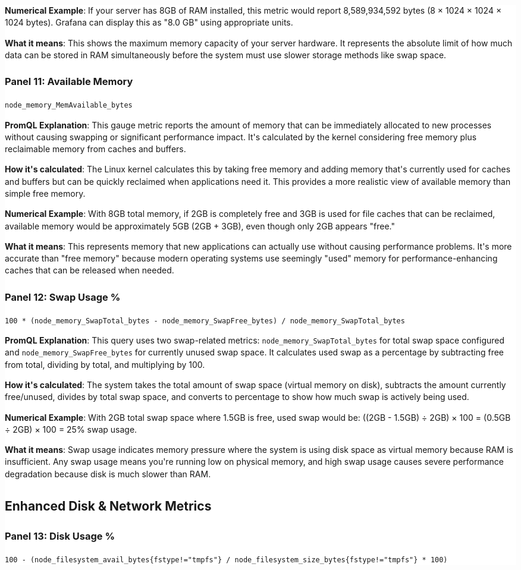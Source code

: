 **Numerical Example**: If your server has 8GB of RAM installed, this metric would report 8,589,934,592 bytes (8 × 1024 × 1024 × 1024 bytes). Grafana can display this as "8.0 GB" using appropriate units.

**What it means**: This shows the maximum memory capacity of your server hardware. It represents the absolute limit of how much data can be stored in RAM simultaneously before the system must use slower storage methods like swap space.

### Panel 11: Available Memory
```promql
node_memory_MemAvailable_bytes
```

**PromQL Explanation**: This gauge metric reports the amount of memory that can be immediately allocated to new processes without causing swapping or significant performance impact. It's calculated by the kernel considering free memory plus reclaimable memory from caches and buffers.

**How it's calculated**: The Linux kernel calculates this by taking free memory and adding memory that's currently used for caches and buffers but can be quickly reclaimed when applications need it. This provides a more realistic view of available memory than simple free memory.

**Numerical Example**: With 8GB total memory, if 2GB is completely free and 3GB is used for file caches that can be reclaimed, available memory would be approximately 5GB (2GB + 3GB), even though only 2GB appears "free."

**What it means**: This represents memory that new applications can actually use without causing performance problems. It's more accurate than "free memory" because modern operating systems use seemingly "used" memory for performance-enhancing caches that can be released when needed.

### Panel 12: Swap Usage %
```promql
100 * (node_memory_SwapTotal_bytes - node_memory_SwapFree_bytes) / node_memory_SwapTotal_bytes
```

**PromQL Explanation**: This query uses two swap-related metrics: `node_memory_SwapTotal_bytes` for total swap space configured and `node_memory_SwapFree_bytes` for currently unused swap space. It calculates used swap as a percentage by subtracting free from total, dividing by total, and multiplying by 100.

**How it's calculated**: The system takes the total amount of swap space (virtual memory on disk), subtracts the amount currently free/unused, divides by total swap space, and converts to percentage to show how much swap is actively being used.

**Numerical Example**: With 2GB total swap space where 1.5GB is free, used swap would be: ((2GB - 1.5GB) ÷ 2GB) × 100 = (0.5GB ÷ 2GB) × 100 = 25% swap usage.

**What it means**: Swap usage indicates memory pressure where the system is using disk space as virtual memory because RAM is insufficient. Any swap usage means you're running low on physical memory, and high swap usage causes severe performance degradation because disk is much slower than RAM.

## **Enhanced Disk & Network Metrics**

### Panel 13: Disk Usage %
```promql
100 - (node_filesystem_avail_bytes{fstype!="tmpfs"} / node_filesystem_size_bytes{fstype!="tmpfs"} * 100)
```
